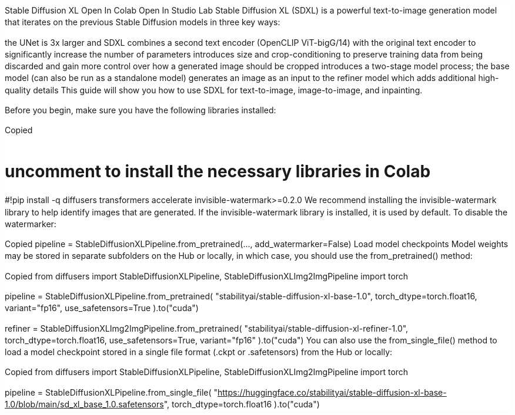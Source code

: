 Stable Diffusion XL
Open In Colab
Open In Studio Lab
Stable Diffusion XL (SDXL) is a powerful text-to-image generation model that iterates on the previous Stable Diffusion models in three key ways:

the UNet is 3x larger and SDXL combines a second text encoder (OpenCLIP ViT-bigG/14) with the original text encoder to significantly increase the number of parameters
introduces size and crop-conditioning to preserve training data from being discarded and gain more control over how a generated image should be cropped
introduces a two-stage model process; the base model (can also be run as a standalone model) generates an image as an input to the refiner model which adds additional high-quality details
This guide will show you how to use SDXL for text-to-image, image-to-image, and inpainting.

Before you begin, make sure you have the following libraries installed:

Copied
# uncomment to install the necessary libraries in Colab
#!pip install -q diffusers transformers accelerate invisible-watermark>=0.2.0
We recommend installing the invisible-watermark library to help identify images that are generated. If the invisible-watermark library is installed, it is used by default. To disable the watermarker:

Copied
pipeline = StableDiffusionXLPipeline.from_pretrained(..., add_watermarker=False)
Load model checkpoints
Model weights may be stored in separate subfolders on the Hub or locally, in which case, you should use the from_pretrained() method:

Copied
from diffusers import StableDiffusionXLPipeline, StableDiffusionXLImg2ImgPipeline
import torch

pipeline = StableDiffusionXLPipeline.from_pretrained(
    "stabilityai/stable-diffusion-xl-base-1.0", torch_dtype=torch.float16, variant="fp16", use_safetensors=True
).to("cuda")

refiner = StableDiffusionXLImg2ImgPipeline.from_pretrained(
    "stabilityai/stable-diffusion-xl-refiner-1.0", torch_dtype=torch.float16, use_safetensors=True, variant="fp16"
).to("cuda")
You can also use the from_single_file() method to load a model checkpoint stored in a single file format (.ckpt or .safetensors) from the Hub or locally:

Copied
from diffusers import StableDiffusionXLPipeline, StableDiffusionXLImg2ImgPipeline
import torch

pipeline = StableDiffusionXLPipeline.from_single_file(
    "https://huggingface.co/stabilityai/stable-diffusion-xl-base-1.0/blob/main/sd_xl_base_1.0.safetensors",
    torch_dtype=torch.float16
).to("cuda")
